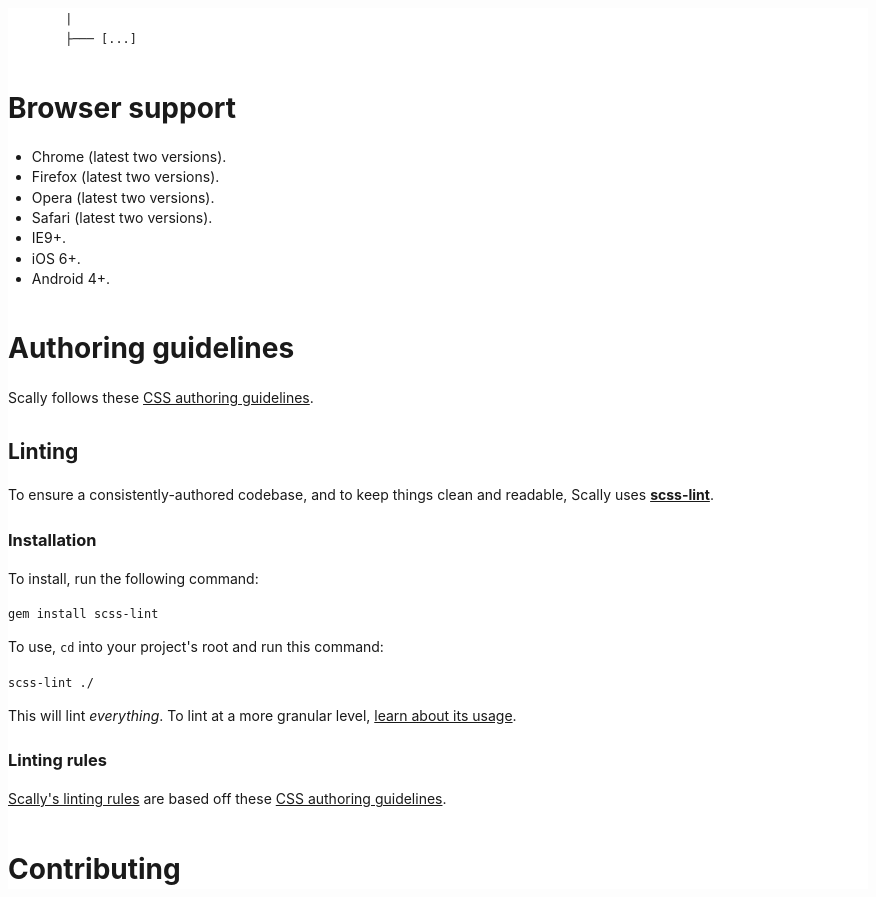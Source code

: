 ```
        |
        ├─── [...]
```




# Browser support

- Chrome (latest two versions).
- Firefox (latest two versions).
- Opera (latest two versions).
- Safari (latest two versions).
- IE9+.
- iOS 6+.
- Android 4+.




# Authoring guidelines

Scally follows these [CSS authoring guidelines](https://github.com/chris-pearce/css-guidelines/).

## Linting

To ensure a consistently-authored codebase, and to keep things clean and
readable, Scally uses [**scss-lint**](https://github.com/causes/scss-lint).

### Installation

To install, run the following command:

```sh
gem install scss-lint
```

To use, `cd` into your project's root and run this command:

```sh
scss-lint ./
```

This will lint *everything*. To lint at a more granular level,
[learn about its usage](https://github.com/causes/scss-lint#usage).

### Linting rules

[Scally's linting rules](.scss-lint.yml) are based off these [CSS authoring guidelines](https://github.com/chris-pearce/css-guidelines/).




# Contributing

